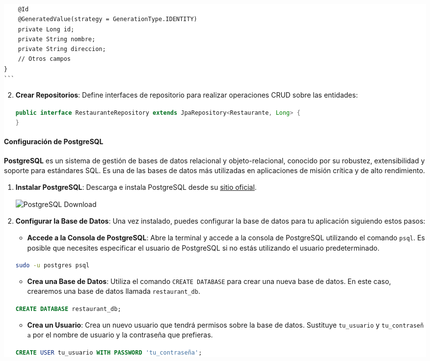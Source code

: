         @Id
        @GeneratedValue(strategy = GenerationType.IDENTITY)
        private Long id;
        private String nombre;
        private String direccion;
        // Otros campos
    }
    ```

2. **Crear Repositorios**: Define interfaces de repositorio para realizar operaciones CRUD sobre las entidades:

    ```java
    public interface RestauranteRepository extends JpaRepository<Restaurante, Long> {
    }
    ```

#### Configuración de PostgreSQL

**PostgreSQL** es un sistema de gestión de bases de datos relacional y objeto-relacional, conocido por su robustez, 
extensibilidad y soporte para estándares SQL. Es una de las bases de datos más utilizadas en aplicaciones de misión 
crítica y de alto rendimiento.

1. **Instalar PostgreSQL**: Descarga e instala PostgreSQL desde su [sitio oficial](https://www.postgresql.org/download/).

   ![PostgreSQL Download](https://www.postgresql.org/media/img/about/press/elephant.png)

2. **Configurar la Base de Datos**: Una vez instalado, puedes configurar la base de datos para tu aplicación siguiendo 
   estos pasos:

   - **Accede a la Consola de PostgreSQL**: Abre la terminal y accede a la consola de PostgreSQL utilizando el comando 
    `psql`. Es posible que necesites especificar el usuario de PostgreSQL si no estás utilizando el usuario predeterminado.

    ```bash
    sudo -u postgres psql
    ```

   - **Crea una Base de Datos**: Utiliza el comando `CREATE DATABASE` para crear una nueva base de datos. En este caso, 
     crearemos una base de datos llamada `restaurant_db`.

    ```sql
    CREATE DATABASE restaurant_db;
    ```

   - **Crea un Usuario**: Crea un nuevo usuario que tendrá permisos sobre la base de datos. Sustituye `tu_usuario` y 
     `tu_contraseña` por el nombre de usuario y la contraseña que prefieras.

    ```sql
    CREATE USER tu_usuario WITH PASSWORD 'tu_contraseña';
    ```
